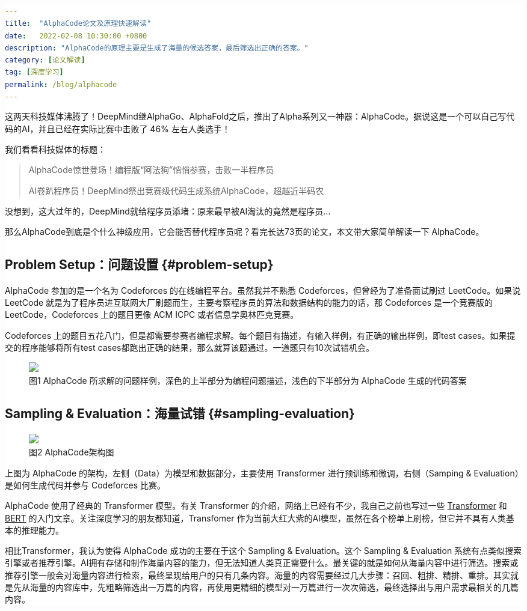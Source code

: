 ```yaml
---
title:  "AlphaCode论文及原理快速解读"
date:   2022-02-08 10:30:00 +0800
description: "AlphaCode的原理主要是生成了海量的候选答案，最后筛选出正确的答案。"
category: [论文解读]
tag: [深度学习]
permalink: /blog/alphacode
--- 
```


这两天科技媒体沸腾了！DeepMind继AlphaGo、AlphaFold之后，推出了Alpha系列又一神器：AlphaCode。据说这是一个可以自己写代码的AI，并且已经在实际比赛中击败了 46% 左右人类选手！

我们看看科技媒体的标题：

> AlphaCode惊世登场！编程版“阿法狗”悄悄参赛，击败一半程序员
> 
> AI卷趴程序员！DeepMind祭出竞赛级代码生成系统AlphaCode，超越近半码农

没想到，这大过年的，DeepMind就给程序员添堵：原来最早被AI淘汰的竟然是程序员...

那么AlphaCode到底是个什么神级应用，它会能否替代程序员呢？看完长达73页的论文，本文带大家简单解读一下 AlphaCode。

## Problem Setup：问题设置 {#problem-setup}

AlphaCode 参加的是一个名为 Codeforces 的在线编程平台。虽然我并不熟悉 Codeforces，但曾经为了准备面试刷过 LeetCode。如果说 LeetCode 就是为了程序员进互联网大厂刷题而生，主要考察程序员的算法和数据结构的能力的话，那 Codeforces 是一个竞赛版的 LeetCode，Codeforces 上的题目更像 ACM ICPC 或者信息学奥林匹克竞赛。

Codeforces 上的题目五花八门，但是都需要参赛者编程求解。每个题目有描述，有输入样例，有正确的输出样例，即test cases。如果提交的程序能够将所有test cases都跑出正确的结果，那么就算该题通过。一道题只有10次试错机会。

<figure>
    <img src="http://aixingqiu-1258949597.cos.ap-beijing.myqcloud.com/2022-02-08-codeforces-problem.svg" width="80%"/>
    <figcaption>图1 AlphaCode 所求解的问题样例，深色的上半部分为编程问题描述，浅色的下半部分为 AlphaCode 生成的代码答案</figcaption>
</figure>

## Sampling & Evaluation：海量试错 {#sampling-evaluation}

<figure>
    <img src="http://aixingqiu-1258949597.cos.ap-beijing.myqcloud.com/2022-02-07-overview.svg" width="100%"/>
    <figcaption>图2 AlphaCode架构图</figcaption>
</figure>

上图为 AlphaCode 的架构，左侧（Data）为模型和数据部分，主要使用 Transformer 进行预训练和微调，右侧（Samping & Evaluation）是如何生成代码并参与 Codeforces 比赛。

AlphaCode 使用了经典的 Transformer 模型。有关 Transformer 的介绍，网络上已经有不少，我自己之前也写过一些 [Transformer](/machine-learning/attention/transformer-attention) 和 [BERT](/machine-learning/attention/bert) 的入门文章。关注深度学习的朋友都知道，Transfomer 作为当前大红大紫的AI模型，虽然在各个榜单上刷榜，但它并不具有人类基本的推理能力。

相比Transformer，我认为使得 AlphaCode 成功的主要在于这个 Sampling & Evaluation。这个 Sampling & Evaluation 系统有点类似搜索引擎或者推荐引擎。AI拥有存储和制作海量内容的能力，但无法知道人类真正需要什么。最关键的就是如何从海量内容中进行筛选。搜索或推荐引擎一般会对海量内容进行检索，最终呈现给用户的只有几条内容。海量的内容需要经过几大步骤：召回、粗排、精排、重排。其实就是先从海量的内容库中，先粗略筛选出一万篇的内容，再使用更精细的模型对一万篇进行一次次筛选，最终选择出与用户需求最相关的几篇内容。
